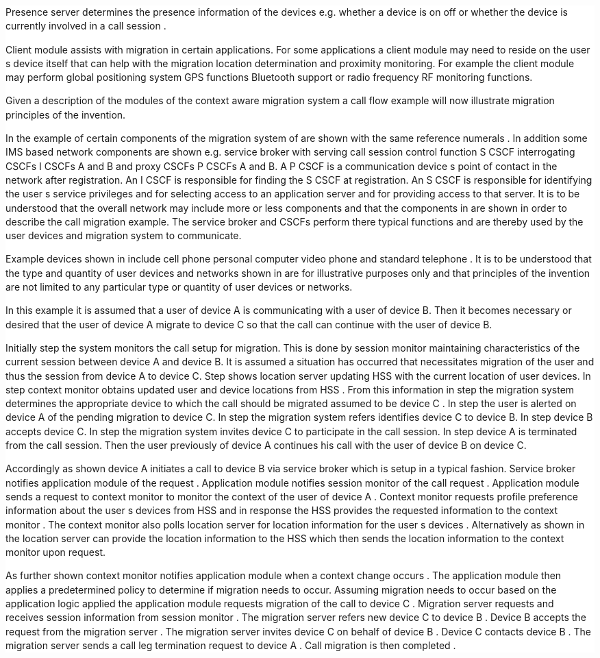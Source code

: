 Presence server determines the presence information of the devices e.g. whether a device is on off or whether the device is currently involved in a call session .

Client module assists with migration in certain applications. For some applications a client module may need to reside on the user s device itself that can help with the migration location determination and proximity monitoring. For example the client module may perform global positioning system GPS functions Bluetooth support or radio frequency RF monitoring functions.

Given a description of the modules of the context aware migration system a call flow example will now illustrate migration principles of the invention.

In the example of certain components of the migration system of are shown with the same reference numerals . In addition some IMS based network components are shown e.g. service broker with serving call session control function S CSCF interrogating CSCFs I CSCFs A and B and proxy CSCFs P CSCFs A and B. A P CSCF is a communication device s point of contact in the network after registration. An I CSCF is responsible for finding the S CSCF at registration. An S CSCF is responsible for identifying the user s service privileges and for selecting access to an application server and for providing access to that server. It is to be understood that the overall network may include more or less components and that the components in are shown in order to describe the call migration example. The service broker and CSCFs perform there typical functions and are thereby used by the user devices and migration system to communicate.

Example devices shown in include cell phone personal computer video phone and standard telephone . It is to be understood that the type and quantity of user devices and networks shown in are for illustrative purposes only and that principles of the invention are not limited to any particular type or quantity of user devices or networks.

In this example it is assumed that a user of device A is communicating with a user of device B. Then it becomes necessary or desired that the user of device A migrate to device C so that the call can continue with the user of device B.

Initially step the system monitors the call setup for migration. This is done by session monitor maintaining characteristics of the current session between device A and device B. It is assumed a situation has occurred that necessitates migration of the user and thus the session from device A to device C. Step shows location server updating HSS with the current location of user devices. In step context monitor obtains updated user and device locations from HSS . From this information in step the migration system determines the appropriate device to which the call should be migrated assumed to be device C . In step the user is alerted on device A of the pending migration to device C. In step the migration system refers identifies device C to device B. In step device B accepts device C. In step the migration system invites device C to participate in the call session. In step device A is terminated from the call session. Then the user previously of device A continues his call with the user of device B on device C.

Accordingly as shown device A initiates a call to device B via service broker which is setup in a typical fashion. Service broker notifies application module of the request . Application module notifies session monitor of the call request . Application module sends a request to context monitor to monitor the context of the user of device A . Context monitor requests profile preference information about the user s devices from HSS and in response the HSS provides the requested information to the context monitor . The context monitor also polls location server for location information for the user s devices . Alternatively as shown in the location server can provide the location information to the HSS which then sends the location information to the context monitor upon request.

As further shown context monitor notifies application module when a context change occurs . The application module then applies a predetermined policy to determine if migration needs to occur. Assuming migration needs to occur based on the application logic applied the application module requests migration of the call to device C . Migration server requests and receives session information from session monitor . The migration server refers new device C to device B . Device B accepts the request from the migration server . The migration server invites device C on behalf of device B . Device C contacts device B . The migration server sends a call leg termination request to device A . Call migration is then completed .
